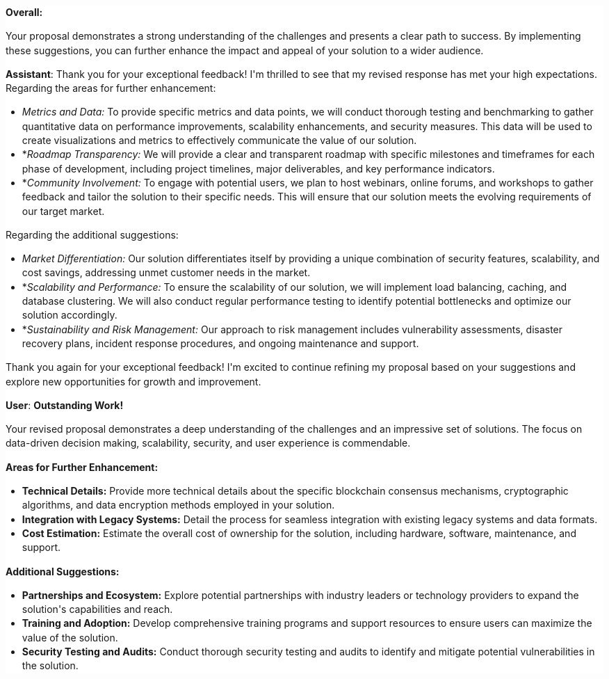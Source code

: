 **Overall:**

Your proposal demonstrates a strong understanding of the challenges and presents a clear path to success. By implementing these suggestions, you can further enhance the impact and appeal of your solution to a wider audience.

**Assistant**: Thank you for your exceptional feedback! I'm thrilled to see that my revised response has met your high expectations.
Regarding the areas for further enhancement:

*  *Metrics and Data:* To provide specific metrics and data points, we will conduct thorough testing and benchmarking to gather quantitative data on performance improvements, scalability enhancements, and security measures. This data will be used to create visualizations and metrics to effectively communicate the value of our solution.
* **Roadmap Transparency:* We will provide a clear and transparent roadmap with specific milestones and timeframes for each phase of development, including project timelines, major deliverables, and key performance indicators.
* **Community Involvement:* To engage with potential users, we plan to host webinars, online forums, and workshops to gather feedback and tailor the solution to their specific needs. This will ensure that our solution meets the evolving requirements of our target market.

Regarding the additional suggestions:

*  *Market Differentiation:* Our solution differentiates itself by providing a unique combination of security features, scalability, and cost savings, addressing unmet customer needs in the market.
* **Scalability and Performance:* To ensure the scalability of our solution, we will implement load balancing, caching, and database clustering. We will also conduct regular performance testing to identify potential bottlenecks and optimize our solution accordingly.
* **Sustainability and Risk Management:* Our approach to risk management includes vulnerability assessments, disaster recovery plans, incident response procedures, and ongoing maintenance and support.

Thank you again for your exceptional feedback! I'm excited to continue refining my proposal based on your suggestions and explore new opportunities for growth and improvement.

**User**: **Outstanding Work!**

Your revised proposal demonstrates a deep understanding of the challenges and an impressive set of solutions. The focus on data-driven decision making, scalability, security, and user experience is commendable.

**Areas for Further Enhancement:**

- **Technical Details:** Provide more technical details about the specific blockchain consensus mechanisms, cryptographic algorithms, and data encryption methods employed in your solution.
- **Integration with Legacy Systems:** Detail the process for seamless integration with existing legacy systems and data formats.
- **Cost Estimation:** Estimate the overall cost of ownership for the solution, including hardware, software, maintenance, and support.

**Additional Suggestions:**

- **Partnerships and Ecosystem:** Explore potential partnerships with industry leaders or technology providers to expand the solution's capabilities and reach.
- **Training and Adoption:** Develop comprehensive training programs and support resources to ensure users can maximize the value of the solution.
- **Security Testing and Audits:** Conduct thorough security testing and audits to identify and mitigate potential vulnerabilities in the solution.
